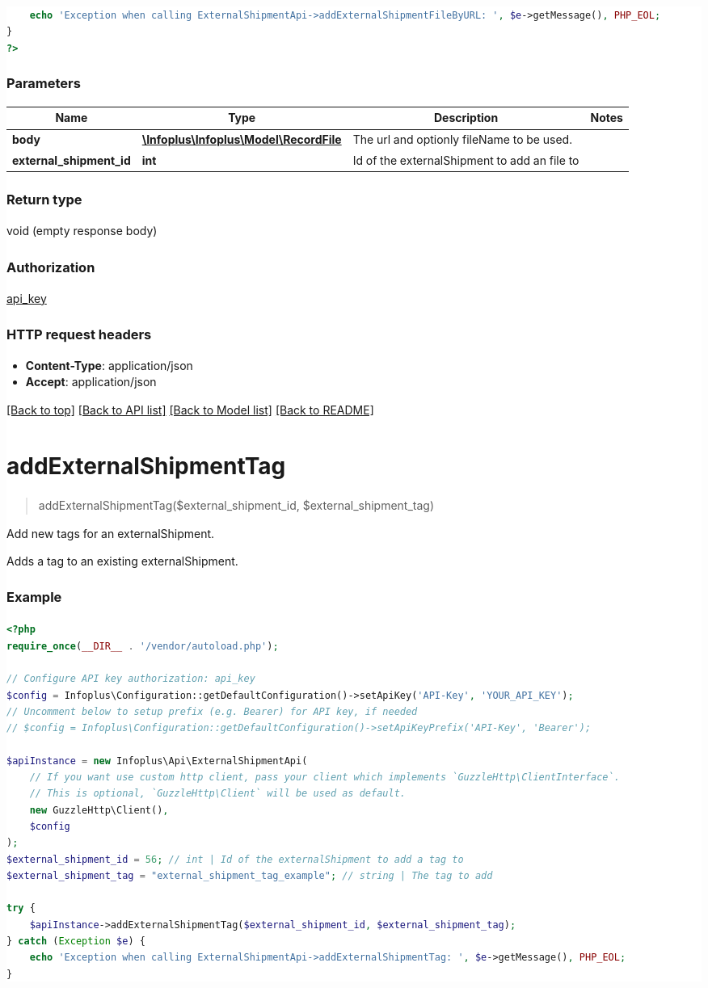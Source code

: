 ```php
    echo 'Exception when calling ExternalShipmentApi->addExternalShipmentFileByURL: ', $e->getMessage(), PHP_EOL;
}
?>
```

### Parameters

Name | Type | Description  | Notes
------------- | ------------- | ------------- | -------------
 **body** | [**\Infoplus\Infoplus\Model\RecordFile**](../Model/RecordFile.md)| The url and optionly fileName to be used. |
 **external_shipment_id** | **int**| Id of the externalShipment to add an file to |

### Return type

void (empty response body)

### Authorization

[api_key](../../README.md#api_key)

### HTTP request headers

 - **Content-Type**: application/json
 - **Accept**: application/json

[[Back to top]](#) [[Back to API list]](../../README.md#documentation-for-api-endpoints) [[Back to Model list]](../../README.md#documentation-for-models) [[Back to README]](../../README.md)

# **addExternalShipmentTag**
> addExternalShipmentTag($external_shipment_id, $external_shipment_tag)

Add new tags for an externalShipment.

Adds a tag to an existing externalShipment.

### Example
```php
<?php
require_once(__DIR__ . '/vendor/autoload.php');

// Configure API key authorization: api_key
$config = Infoplus\Configuration::getDefaultConfiguration()->setApiKey('API-Key', 'YOUR_API_KEY');
// Uncomment below to setup prefix (e.g. Bearer) for API key, if needed
// $config = Infoplus\Configuration::getDefaultConfiguration()->setApiKeyPrefix('API-Key', 'Bearer');

$apiInstance = new Infoplus\Api\ExternalShipmentApi(
    // If you want use custom http client, pass your client which implements `GuzzleHttp\ClientInterface`.
    // This is optional, `GuzzleHttp\Client` will be used as default.
    new GuzzleHttp\Client(),
    $config
);
$external_shipment_id = 56; // int | Id of the externalShipment to add a tag to
$external_shipment_tag = "external_shipment_tag_example"; // string | The tag to add

try {
    $apiInstance->addExternalShipmentTag($external_shipment_id, $external_shipment_tag);
} catch (Exception $e) {
    echo 'Exception when calling ExternalShipmentApi->addExternalShipmentTag: ', $e->getMessage(), PHP_EOL;
}
```